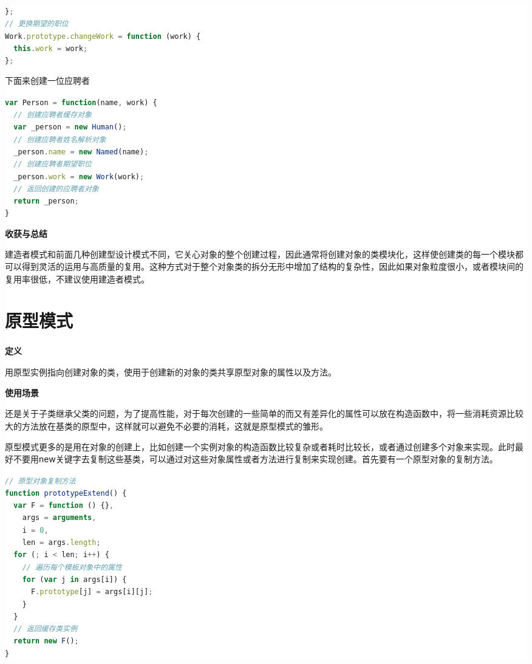 ```jsx
};
// 更换期望的职位
Work.prototype.changeWork = function (work) {
  this.work = work;
};
```

下面来创建一位应聘者

```jsx
var Person = function(name, work) {
  // 创建应聘者缓存对象
  var _person = new Human();
  // 创建应聘者姓名解析对象
  _person.name = new Named(name);
  // 创建应聘者期望职位
  _person.work = new Work(work);
  // 返回创建的应聘者对象
  return _person;
}
```

**收获与总结**

建造者模式和前面几种创建型设计模式不同，它关心对象的整个创建过程，因此通常将创建对象的类模块化，这样使创建类的每一个模块都可以得到灵活的运用与高质量的复用。这种方式对于整个对象类的拆分无形中增加了结构的复杂性，因此如果对象粒度很小，或者模块间的复用率很低，不建议使用建造者模式。

# **原型模式**

**定义**

用原型实例指向创建对象的类，使用于创建新的对象的类共享原型对象的属性以及方法。

**使用场景**

还是关于子类继承父类的问题，为了提高性能，对于每次创建的一些简单的而又有差异化的属性可以放在构造函数中，将一些消耗资源比较大的方法放在基类的原型中，这样就可以避免不必要的消耗，这就是原型模式的雏形。

原型模式更多的是用在对象的创建上，比如创建一个实例对象的构造函数比较复杂或者耗时比较长，或者通过创建多个对象来实现。此时最好不要用new关键字去复制这些基类，可以通过对这些对象属性或者方法进行复制来实现创建。首先要有一个原型对象的复制方法。

```jsx
// 原型对象复制方法
function prototypeExtend() {
  var F = function () {},
    args = arguments,
    i = 0,
    len = args.length;
  for (; i < len; i++) {
    // 遍历每个模板对象中的属性
    for (var j in args[i]) {
      F.prototype[j] = args[i][j];
    }
  }
  // 返回缓存类实例
  return new F();
}
```
